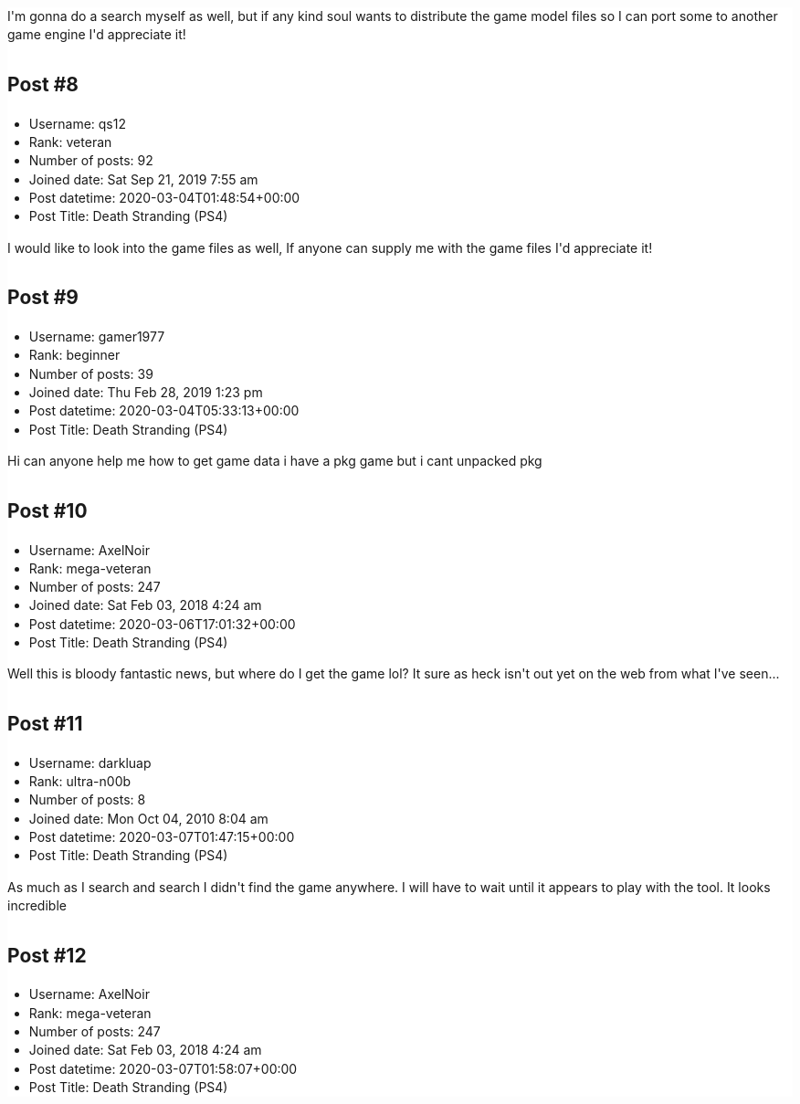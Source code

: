 I'm gonna do a search myself as well, but if any kind soul wants to distribute the game model files so I can port some to another game engine I'd appreciate it!
## Post #8
- Username: qs12
- Rank: veteran
- Number of posts: 92
- Joined date: Sat Sep 21, 2019 7:55 am
- Post datetime: 2020-03-04T01:48:54+00:00
- Post Title: Death Stranding (PS4)

I would like to look into the game files as well, If anyone can supply me with the game files I'd appreciate it!
## Post #9
- Username: gamer1977
- Rank: beginner
- Number of posts: 39
- Joined date: Thu Feb 28, 2019 1:23 pm
- Post datetime: 2020-03-04T05:33:13+00:00
- Post Title: Death Stranding (PS4)

Hi can anyone help me how to get game data i have a pkg game but i cant unpacked pkg
## Post #10
- Username: AxelNoir
- Rank: mega-veteran
- Number of posts: 247
- Joined date: Sat Feb 03, 2018 4:24 am
- Post datetime: 2020-03-06T17:01:32+00:00
- Post Title: Death Stranding (PS4)

Well this is bloody fantastic news, but where do I get the game lol? It sure as heck isn't out yet on the web from what I've seen...
## Post #11
- Username: darkluap
- Rank: ultra-n00b
- Number of posts: 8
- Joined date: Mon Oct 04, 2010 8:04 am
- Post datetime: 2020-03-07T01:47:15+00:00
- Post Title: Death Stranding (PS4)

As much as I search and search I didn't find the game anywhere. I will have to wait until it appears to play with the tool. It looks incredible
## Post #12
- Username: AxelNoir
- Rank: mega-veteran
- Number of posts: 247
- Joined date: Sat Feb 03, 2018 4:24 am
- Post datetime: 2020-03-07T01:58:07+00:00
- Post Title: Death Stranding (PS4)
